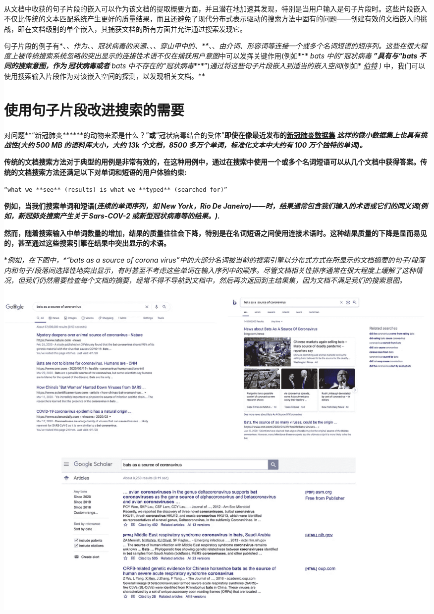 从文档中收获的句子片段的嵌入可以作为该文档的提取概要方面，并且潜在地加速其发现，特别是当用户输入是句子片段时。这些片段嵌入不仅比传统的文本匹配系统产生更好的质量结果，而且还避免了现代分布式表示驱动的搜索方法中固有的问题——创建有效的文档嵌入的挑战，即在文档级别的单个嵌入，其捕获文档的所有方面并允许通过搜索发现它。

句子片段的例子有*、*、*作为*、、*冠状病毒的来源、*、、*穿山甲中的*、**、*、*由介词、形容词等连接一个或多个名词短语的短序列。这些在很大程度上被传统搜索系统忽略的突出显示的连接性术语不仅在捕获用户意图*中可以发挥关键作用(例如*** *bats 中的“冠状病毒* ***”具有与“bats* ***不同的搜索意图，作为*** *冠状病毒或者*** *bats 中不存在的“冠状病毒****”)*通过将这些句子片段嵌入到适当的嵌入空间*(例如* [*伯特*](https://arxiv.org/abs/1810.04805) *)* 中，我们可以使用搜索输入片段作为对该嵌入空间的探测，以发现相关文档。**

# 使用句子片段改进搜索的需要

对问题**“新冠肺炎**[](https://www.nature.com/articles/d41586-020-00548-w)****的动物来源是什么？”**或**“冠状病毒结合的受体”**即使在像最近发布的[新冠肺炎数据集](https://www.kaggle.com/allen-institute-for-ai/CORD-19-research-challenge) *这样的微小数据集上也具有挑战性(大约 500 MB 的语料库大小，大约 13k 个文档，8500 多万个单词，标准化文本中大约有 100 万个独特的单词)。***

**传统的文档搜索方法对于典型的用例是非常有效的，在这种用例中，通过在搜索中使用一个或多个名词短语可以从几个文档中获得答案。传统的文档搜索方法还满足以下对单词和短语的用户体验约束:**

```
“what we **see** (results) is what we **typed** (searched for)”
```

**例如，当我们搜索单词和短语(*连续的单词序列，如 New York，Rio De Janeiro)——*时，结果通常包含我们输入的术语或它们的同义词*(例如，新冠肺炎搜索产生关于 Sars-COV-2 或新型冠状病毒等的结果。).***

**然而，随着搜索输入中单词数量的增加，结果的质量往往会下降，特别是在名词短语之间使用连接术语时。这种结果质量的下降是显而易见的，甚至通过这些搜索引擎在结果中突出显示的术语。**

**例如，在下图中，*“bats as a source of corona virus”*中的大部分名词被当前的搜索引擎以分布式方式在所显示的文档摘要的句子/段落内和句子/段落间选择性地突出显示，有时甚至不考虑这些单词在输入序列中的顺序。尽管文档相关性排序通常在很大程度上缓解了这种情况，但我们仍然需要检查每个文档的摘要，经常不得不导航到文档中，然后再次返回到主结果集，因为文档不满足我们的搜索意图。**

**![](img/3f885b39cd1cfa1dd23647f5aa357516.png)**
